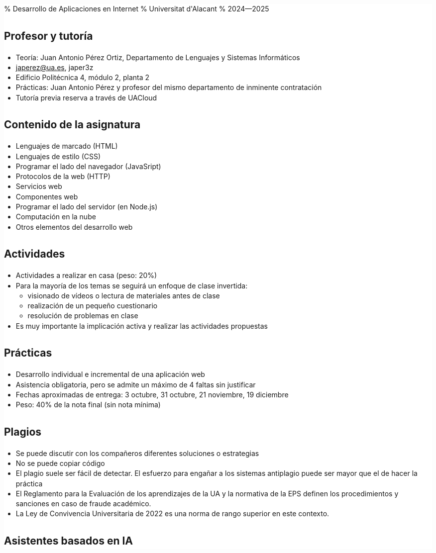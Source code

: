 % Desarrollo de Aplicaciones en Internet
% Universitat d'Alacant
% 2024&mdash;2025

## Profesor y tutoría

- Teoría: Juan Antonio Pérez Ortiz, Departamento de Lenguajes y Sistemas Informáticos
- japerez@ua.es, japer3z
- Edificio Politécnica 4, módulo 2, planta 2
- Prácticas: Juan Antonio Pérez y profesor del mismo departamento de inminente contratación
- Tutoría previa reserva a través de UACloud

## Contenido de la asignatura

- Lenguajes de marcado (HTML)
- Lenguajes de estilo (CSS)
- Programar el lado del navegador (JavaSript)
- Protocolos de la web (HTTP)
- Servicios web
- Componentes web
- Programar el lado del servidor (en Node.js)
- Computación en la nube
- Otros elementos del desarrollo web

## Actividades

- Actividades a realizar en casa (peso: 20%)
- Para la mayoría de los temas se seguirá un enfoque de clase invertida: 
    - visionado de vídeos o lectura de materiales antes de clase
    - realización de un pequeño cuestionario
    - resolución de problemas en clase
- Es muy importante la implicación activa y realizar las actividades propuestas

## Prácticas

- Desarrollo individual e incremental de una aplicación web
- Asistencia obligatoria, pero se admite un máximo de 4 faltas sin justificar
- Fechas aproximadas de entrega: 3 octubre, 31 octubre, 21 noviembre, 19 diciembre
- Peso: 40% de la nota final (sin nota mínima)

## Plagios

- Se puede discutir con los compañeros diferentes soluciones o estrategias
- No se puede copiar código
- El plagio suele ser fácil de detectar. El esfuerzo para engañar a los sistemas antiplagio puede ser mayor que el de hacer la práctica
- El Reglamento para la Evaluación de los aprendizajes de la UA y la normativa de la EPS definen los procedimientos y sanciones en caso de fraude académico.
- La Ley de Convivencia Universitaria de 2022 es una norma de rango superior en este contexto.

## Asistentes basados en IA

